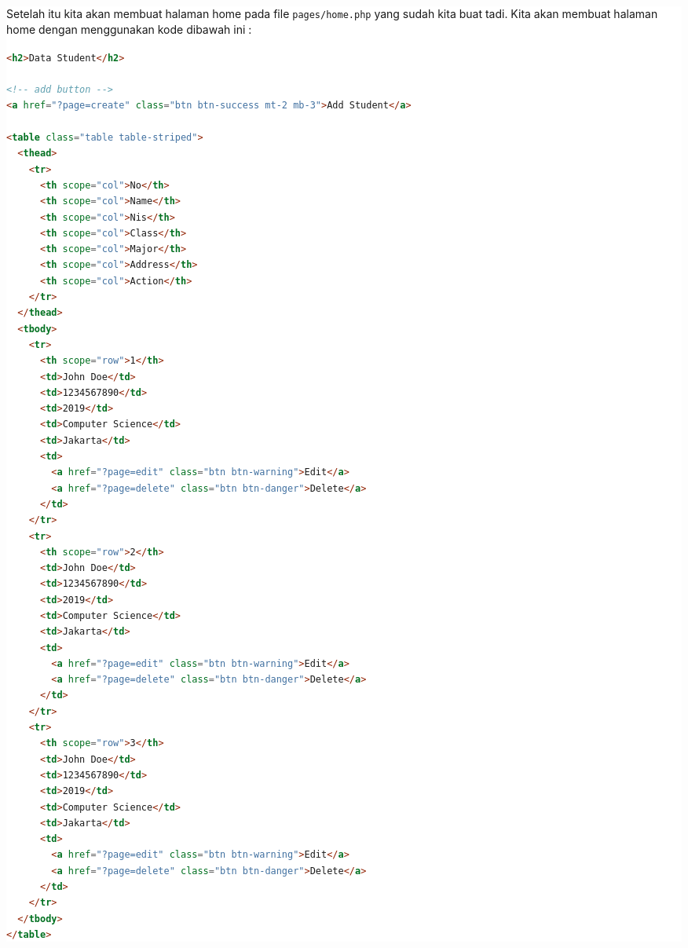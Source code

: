 Setelah itu kita akan membuat halaman home pada file `pages/home.php` yang sudah kita buat tadi. Kita akan membuat halaman home dengan menggunakan kode dibawah ini :

```html
<h2>Data Student</h2>

<!-- add button -->
<a href="?page=create" class="btn btn-success mt-2 mb-3">Add Student</a>

<table class="table table-striped">
  <thead>
    <tr>
      <th scope="col">No</th>
      <th scope="col">Name</th>
      <th scope="col">Nis</th>
      <th scope="col">Class</th>
      <th scope="col">Major</th>
      <th scope="col">Address</th>
      <th scope="col">Action</th>
    </tr>
  </thead>
  <tbody>
    <tr>
      <th scope="row">1</th>
      <td>John Doe</td>
      <td>1234567890</td>
      <td>2019</td>
      <td>Computer Science</td>
      <td>Jakarta</td>
      <td>
        <a href="?page=edit" class="btn btn-warning">Edit</a>
        <a href="?page=delete" class="btn btn-danger">Delete</a>
      </td>
    </tr>
    <tr>
      <th scope="row">2</th>
      <td>John Doe</td>
      <td>1234567890</td>
      <td>2019</td>
      <td>Computer Science</td>
      <td>Jakarta</td>
      <td>
        <a href="?page=edit" class="btn btn-warning">Edit</a>
        <a href="?page=delete" class="btn btn-danger">Delete</a>
      </td>
    </tr>
    <tr>
      <th scope="row">3</th>
      <td>John Doe</td>
      <td>1234567890</td>
      <td>2019</td>
      <td>Computer Science</td>
      <td>Jakarta</td>
      <td>
        <a href="?page=edit" class="btn btn-warning">Edit</a>
        <a href="?page=delete" class="btn btn-danger">Delete</a>
      </td>
    </tr>
  </tbody>
</table>
```

